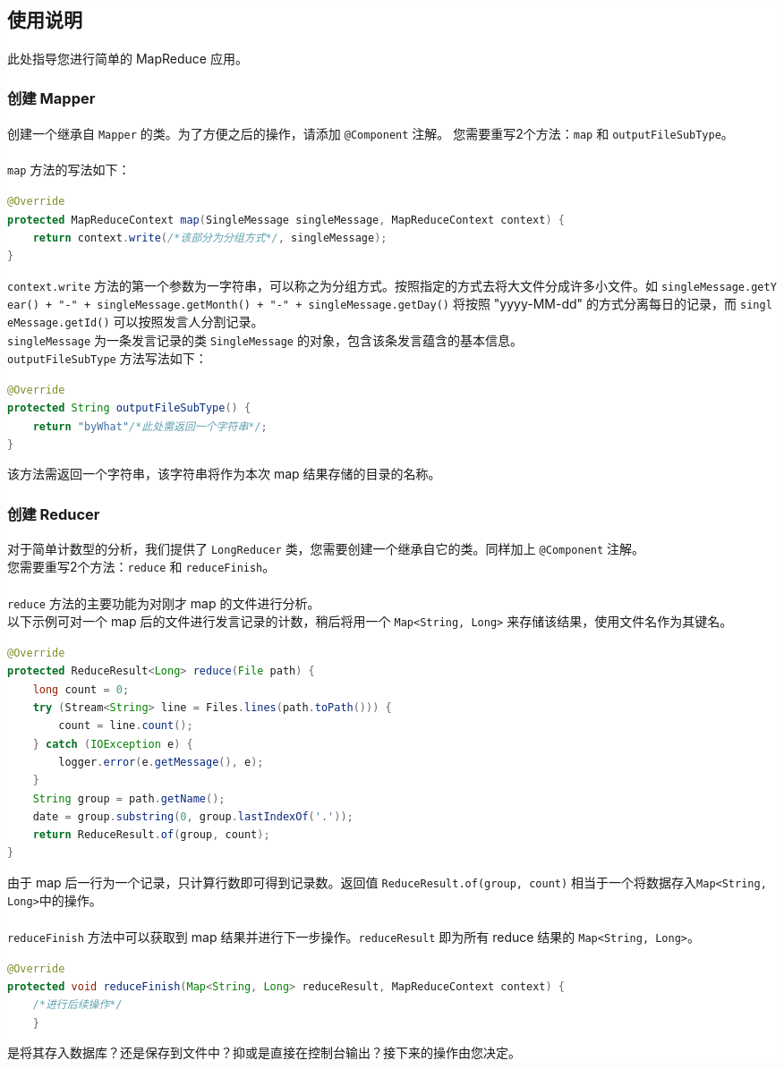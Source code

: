 ## 使用说明

此处指导您进行简单的 MapReduce 应用。

### 创建 Mapper

创建一个继承自 `Mapper` 的类。为了方便之后的操作，请添加 `@Component` 注解。
您需要重写2个方法：`map` 和 `outputFileSubType`。<br>
<br>
`map` 方法的写法如下：
```java
@Override
protected MapReduceContext map(SingleMessage singleMessage, MapReduceContext context) {
	return context.write(/*该部分为分组方式*/, singleMessage);
}
```
`context.write` 方法的第一个参数为一字符串，可以称之为分组方式。按照指定的方式去将大文件分成许多小文件。如 `singleMessage.getYear() + "-" + singleMessage.getMonth() + "-" + singleMessage.getDay()` 将按照 "yyyy-MM-dd" 的方式分离每日的记录，而 `singleMessage.getId()` 可以按照发言人分割记录。<br>
`singleMessage` 为一条发言记录的类 `SingleMessage` 的对象，包含该条发言蕴含的基本信息。
<br>
`outputFileSubType` 方法写法如下：
```java
@Override
protected String outputFileSubType() {
	return "byWhat"/*此处需返回一个字符串*/;
}
```
该方法需返回一个字符串，该字符串将作为本次 map 结果存储的目录的名称。

### 创建 Reducer

对于简单计数型的分析，我们提供了 `LongReducer` 类，您需要创建一个继承自它的类。同样加上 `@Component` 注解。<br>
您需要重写2个方法：`reduce` 和 `reduceFinish`。<br>
<br>
`reduce` 方法的主要功能为对刚才 map 的文件进行分析。<br>
以下示例可对一个 map 后的文件进行发言记录的计数，稍后将用一个 `Map<String, Long>` 来存储该结果，使用文件名作为其键名。
```java
@Override
protected ReduceResult<Long> reduce(File path) {
	long count = 0;
	try (Stream<String> line = Files.lines(path.toPath())) {
		count = line.count();
	} catch (IOException e) {
		logger.error(e.getMessage(), e);
	}
	String group = path.getName();
	date = group.substring(0, group.lastIndexOf('.'));
	return ReduceResult.of(group, count);
}
```
由于 map 后一行为一个记录，只计算行数即可得到记录数。返回值 `ReduceResult.of(group, count)` 相当于一个将数据存入`Map<String, Long>`中的操作。<br>
<br>
`reduceFinish` 方法中可以获取到 map 结果并进行下一步操作。`reduceResult` 即为所有 reduce 结果的 `Map<String, Long>`。
```java
@Override
protected void reduceFinish(Map<String, Long> reduceResult, MapReduceContext context) {
	/*进行后续操作*/
	}
```
是将其存入数据库？还是保存到文件中？抑或是直接在控制台输出？接下来的操作由您决定。<br>
